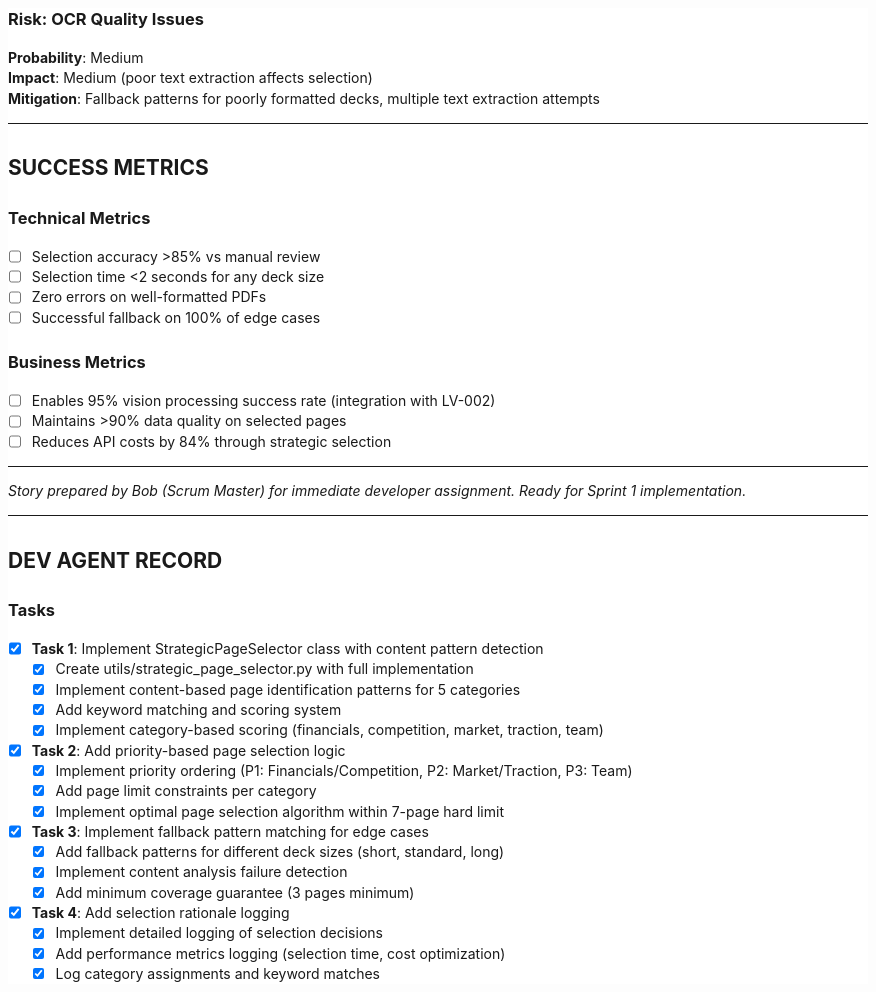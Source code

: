 ### Risk: OCR Quality Issues
**Probability**: Medium  
**Impact**: Medium (poor text extraction affects selection)  
**Mitigation**: Fallback patterns for poorly formatted decks, multiple text extraction attempts

---

## SUCCESS METRICS

### Technical Metrics
- [ ] Selection accuracy >85% vs manual review
- [ ] Selection time <2 seconds for any deck size
- [ ] Zero errors on well-formatted PDFs
- [ ] Successful fallback on 100% of edge cases

### Business Metrics
- [ ] Enables 95% vision processing success rate (integration with LV-002)
- [ ] Maintains >90% data quality on selected pages
- [ ] Reduces API costs by 84% through strategic selection

---

*Story prepared by Bob (Scrum Master) for immediate developer assignment. Ready for Sprint 1 implementation.*

---

## DEV AGENT RECORD

### Tasks
- [x] **Task 1**: Implement StrategicPageSelector class with content pattern detection
  - [x] Create utils/strategic_page_selector.py with full implementation
  - [x] Implement content-based page identification patterns for 5 categories
  - [x] Add keyword matching and scoring system
  - [x] Implement category-based scoring (financials, competition, market, traction, team)

- [x] **Task 2**: Add priority-based page selection logic
  - [x] Implement priority ordering (P1: Financials/Competition, P2: Market/Traction, P3: Team)
  - [x] Add page limit constraints per category
  - [x] Implement optimal page selection algorithm within 7-page hard limit

- [x] **Task 3**: Implement fallback pattern matching for edge cases
  - [x] Add fallback patterns for different deck sizes (short, standard, long)
  - [x] Implement content analysis failure detection
  - [x] Add minimum coverage guarantee (3 pages minimum)

- [x] **Task 4**: Add selection rationale logging
  - [x] Implement detailed logging of selection decisions
  - [x] Add performance metrics logging (selection time, cost optimization)
  - [x] Log category assignments and keyword matches
